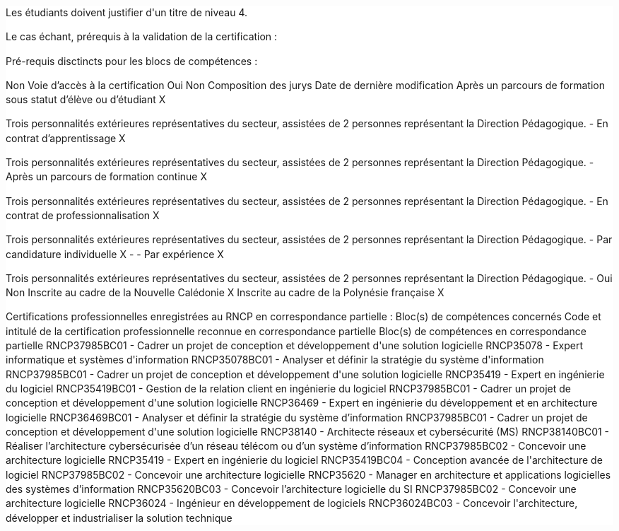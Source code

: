 Les étudiants doivent justifier d'un titre de niveau 4.

Le cas échant, prérequis à la validation de la certification :

Pré-requis disctincts pour les blocs de compétences :

Non
Voie d’accès à la certification 	Oui 	Non 	Composition des jurys 	Date de dernière modification
Après un parcours de formation sous statut d’élève ou d’étudiant 	X 		

 

Trois personnalités extérieures représentatives du secteur, assistées de 2 personnes représentant la Direction Pédagogique.
	-
En contrat d’apprentissage 	X 		

 

Trois personnalités extérieures représentatives du secteur, assistées de 2 personnes représentant la Direction Pédagogique.
	-
Après un parcours de formation continue 	X 		

 

Trois personnalités extérieures représentatives du secteur, assistées de 2 personnes représentant la Direction Pédagogique.
	-
En contrat de professionnalisation 	X 		

 

Trois personnalités extérieures représentatives du secteur, assistées de 2 personnes représentant la Direction Pédagogique.
	-
Par candidature individuelle 		X 	- 	-
Par expérience 	X 		

 

Trois personnalités extérieures représentatives du secteur, assistées de 2 personnes représentant la Direction Pédagogique.
	-
	Oui 	Non
Inscrite au cadre de la Nouvelle Calédonie 		X
Inscrite au cadre de la Polynésie française 		X

Certifications professionnelles enregistrées au RNCP en correspondance partielle :
Bloc(s) de compétences concernés 	Code et intitulé de la certification professionnelle reconnue en correspondance partielle 	Bloc(s) de compétences en correspondance partielle
RNCP37985BC01 - Cadrer un projet de conception et développement d'une solution logicielle 	RNCP35078 - Expert informatique et systèmes d'information 	RNCP35078BC01 - Analyser et définir la stratégie du système d'information
RNCP37985BC01 - Cadrer un projet de conception et développement d'une solution logicielle 	RNCP35419 - Expert en ingénierie du logiciel 	RNCP35419BC01 - Gestion de la relation client en ingénierie du logiciel
RNCP37985BC01 - Cadrer un projet de conception et développement d'une solution logicielle 	RNCP36469 - Expert en ingénierie du développement et en architecture logicielle 	RNCP36469BC01 - Analyser et définir la stratégie du système d’information
RNCP37985BC01 - Cadrer un projet de conception et développement d'une solution logicielle 	RNCP38140 - Architecte réseaux et cybersécurité (MS) 	RNCP38140BC01 - Réaliser l’architecture cybersécurisée d’un réseau télécom ou d’un système d’information
RNCP37985BC02 - Concevoir une architecture logicielle 	RNCP35419 - Expert en ingénierie du logiciel 	RNCP35419BC04 - Conception avancée de l'architecture de logiciel
RNCP37985BC02 - Concevoir une architecture logicielle 	RNCP35620 - Manager en architecture et applications logicielles des systèmes d’information 	RNCP35620BC03 - Concevoir l’architecture logicielle du SI
RNCP37985BC02 - Concevoir une architecture logicielle 	RNCP36024 - Ingénieur en développement de logiciels 	RNCP36024BC03 - Concevoir l'architecture, développer et industrialiser la solution technique
